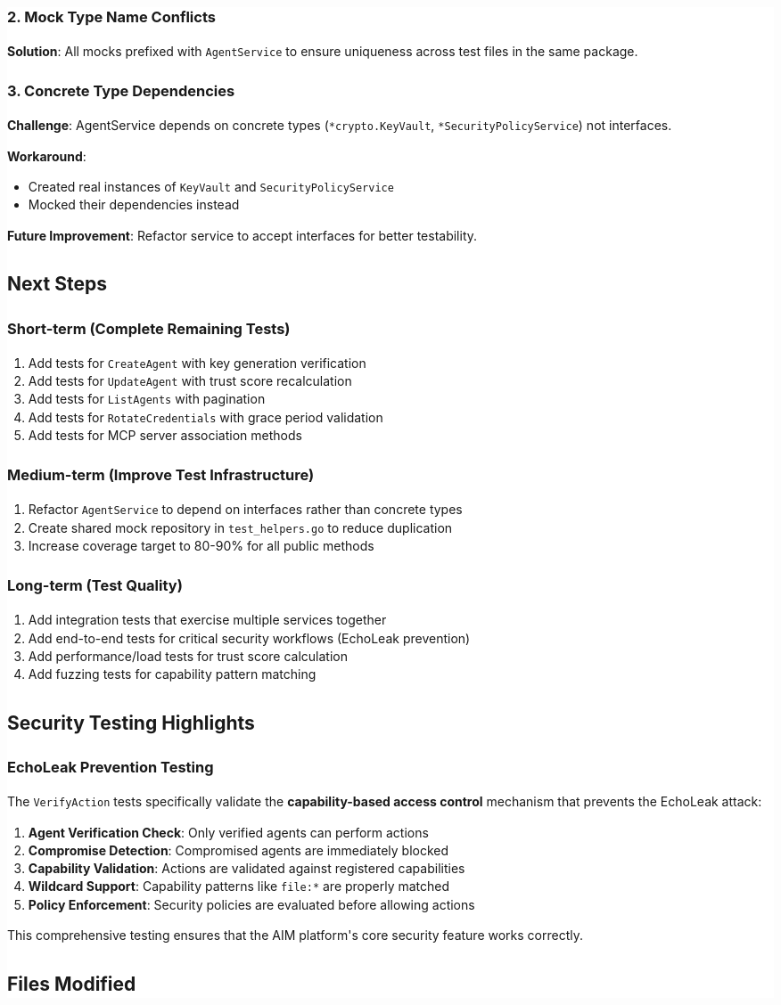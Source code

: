 ### 2. Mock Type Name Conflicts
**Solution**: All mocks prefixed with `AgentService` to ensure uniqueness across test files in the same package.

### 3. Concrete Type Dependencies
**Challenge**: AgentService depends on concrete types (`*crypto.KeyVault`, `*SecurityPolicyService`) not interfaces.

**Workaround**:
- Created real instances of `KeyVault` and `SecurityPolicyService`
- Mocked their dependencies instead

**Future Improvement**: Refactor service to accept interfaces for better testability.

## Next Steps

### Short-term (Complete Remaining Tests)
1. Add tests for `CreateAgent` with key generation verification
2. Add tests for `UpdateAgent` with trust score recalculation
3. Add tests for `ListAgents` with pagination
4. Add tests for `RotateCredentials` with grace period validation
5. Add tests for MCP server association methods

### Medium-term (Improve Test Infrastructure)
1. Refactor `AgentService` to depend on interfaces rather than concrete types
2. Create shared mock repository in `test_helpers.go` to reduce duplication
3. Increase coverage target to 80-90% for all public methods

### Long-term (Test Quality)
1. Add integration tests that exercise multiple services together
2. Add end-to-end tests for critical security workflows (EchoLeak prevention)
3. Add performance/load tests for trust score calculation
4. Add fuzzing tests for capability pattern matching

## Security Testing Highlights

### EchoLeak Prevention Testing
The `VerifyAction` tests specifically validate the **capability-based access control** mechanism that prevents the EchoLeak attack:

1. **Agent Verification Check**: Only verified agents can perform actions
2. **Compromise Detection**: Compromised agents are immediately blocked
3. **Capability Validation**: Actions are validated against registered capabilities
4. **Wildcard Support**: Capability patterns like `file:*` are properly matched
5. **Policy Enforcement**: Security policies are evaluated before allowing actions

This comprehensive testing ensures that the AIM platform's core security feature works correctly.

## Files Modified
